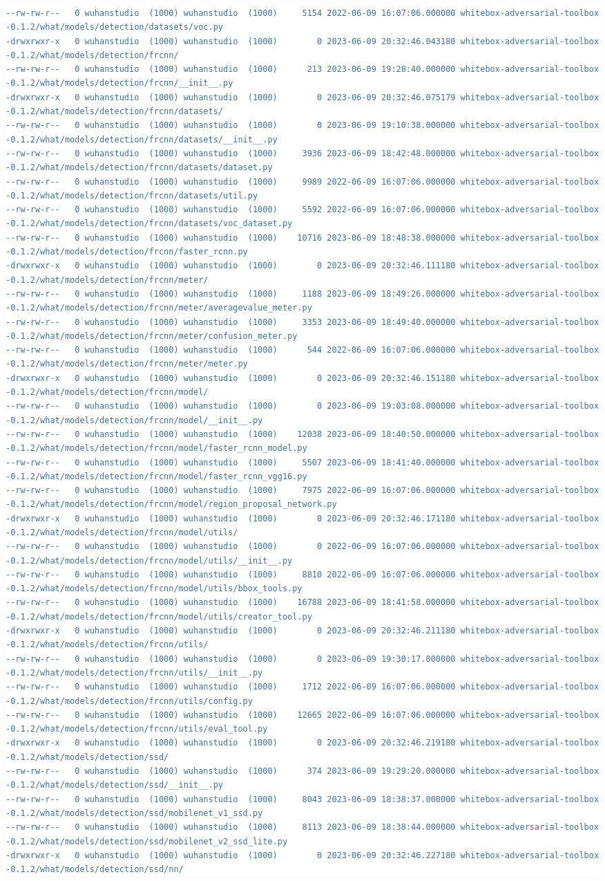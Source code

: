 ```diff
--rw-rw-r--   0 wuhanstudio  (1000) wuhanstudio  (1000)     5154 2022-06-09 16:07:06.000000 whitebox-adversarial-toolbox-0.1.2/what/models/detection/datasets/voc.py
-drwxrwxr-x   0 wuhanstudio  (1000) wuhanstudio  (1000)        0 2023-06-09 20:32:46.043180 whitebox-adversarial-toolbox-0.1.2/what/models/detection/frcnn/
--rw-rw-r--   0 wuhanstudio  (1000) wuhanstudio  (1000)      213 2023-06-09 19:28:40.000000 whitebox-adversarial-toolbox-0.1.2/what/models/detection/frcnn/__init__.py
-drwxrwxr-x   0 wuhanstudio  (1000) wuhanstudio  (1000)        0 2023-06-09 20:32:46.075179 whitebox-adversarial-toolbox-0.1.2/what/models/detection/frcnn/datasets/
--rw-rw-r--   0 wuhanstudio  (1000) wuhanstudio  (1000)        0 2023-06-09 19:10:38.000000 whitebox-adversarial-toolbox-0.1.2/what/models/detection/frcnn/datasets/__init__.py
--rw-rw-r--   0 wuhanstudio  (1000) wuhanstudio  (1000)     3936 2023-06-09 18:42:48.000000 whitebox-adversarial-toolbox-0.1.2/what/models/detection/frcnn/datasets/dataset.py
--rw-rw-r--   0 wuhanstudio  (1000) wuhanstudio  (1000)     9989 2022-06-09 16:07:06.000000 whitebox-adversarial-toolbox-0.1.2/what/models/detection/frcnn/datasets/util.py
--rw-rw-r--   0 wuhanstudio  (1000) wuhanstudio  (1000)     5592 2022-06-09 16:07:06.000000 whitebox-adversarial-toolbox-0.1.2/what/models/detection/frcnn/datasets/voc_dataset.py
--rw-rw-r--   0 wuhanstudio  (1000) wuhanstudio  (1000)    10716 2023-06-09 18:48:38.000000 whitebox-adversarial-toolbox-0.1.2/what/models/detection/frcnn/faster_rcnn.py
-drwxrwxr-x   0 wuhanstudio  (1000) wuhanstudio  (1000)        0 2023-06-09 20:32:46.111180 whitebox-adversarial-toolbox-0.1.2/what/models/detection/frcnn/meter/
--rw-rw-r--   0 wuhanstudio  (1000) wuhanstudio  (1000)     1188 2023-06-09 18:49:26.000000 whitebox-adversarial-toolbox-0.1.2/what/models/detection/frcnn/meter/averagevalue_meter.py
--rw-rw-r--   0 wuhanstudio  (1000) wuhanstudio  (1000)     3353 2023-06-09 18:49:40.000000 whitebox-adversarial-toolbox-0.1.2/what/models/detection/frcnn/meter/confusion_meter.py
--rw-rw-r--   0 wuhanstudio  (1000) wuhanstudio  (1000)      544 2022-06-09 16:07:06.000000 whitebox-adversarial-toolbox-0.1.2/what/models/detection/frcnn/meter/meter.py
-drwxrwxr-x   0 wuhanstudio  (1000) wuhanstudio  (1000)        0 2023-06-09 20:32:46.151180 whitebox-adversarial-toolbox-0.1.2/what/models/detection/frcnn/model/
--rw-rw-r--   0 wuhanstudio  (1000) wuhanstudio  (1000)        0 2023-06-09 19:03:08.000000 whitebox-adversarial-toolbox-0.1.2/what/models/detection/frcnn/model/__init__.py
--rw-rw-r--   0 wuhanstudio  (1000) wuhanstudio  (1000)    12038 2023-06-09 18:40:50.000000 whitebox-adversarial-toolbox-0.1.2/what/models/detection/frcnn/model/faster_rcnn_model.py
--rw-rw-r--   0 wuhanstudio  (1000) wuhanstudio  (1000)     5507 2023-06-09 18:41:40.000000 whitebox-adversarial-toolbox-0.1.2/what/models/detection/frcnn/model/faster_rcnn_vgg16.py
--rw-rw-r--   0 wuhanstudio  (1000) wuhanstudio  (1000)     7975 2022-06-09 16:07:06.000000 whitebox-adversarial-toolbox-0.1.2/what/models/detection/frcnn/model/region_proposal_network.py
-drwxrwxr-x   0 wuhanstudio  (1000) wuhanstudio  (1000)        0 2023-06-09 20:32:46.171180 whitebox-adversarial-toolbox-0.1.2/what/models/detection/frcnn/model/utils/
--rw-rw-r--   0 wuhanstudio  (1000) wuhanstudio  (1000)        0 2022-06-09 16:07:06.000000 whitebox-adversarial-toolbox-0.1.2/what/models/detection/frcnn/model/utils/__init__.py
--rw-rw-r--   0 wuhanstudio  (1000) wuhanstudio  (1000)     8810 2022-06-09 16:07:06.000000 whitebox-adversarial-toolbox-0.1.2/what/models/detection/frcnn/model/utils/bbox_tools.py
--rw-rw-r--   0 wuhanstudio  (1000) wuhanstudio  (1000)    16788 2023-06-09 18:41:58.000000 whitebox-adversarial-toolbox-0.1.2/what/models/detection/frcnn/model/utils/creator_tool.py
-drwxrwxr-x   0 wuhanstudio  (1000) wuhanstudio  (1000)        0 2023-06-09 20:32:46.211180 whitebox-adversarial-toolbox-0.1.2/what/models/detection/frcnn/utils/
--rw-rw-r--   0 wuhanstudio  (1000) wuhanstudio  (1000)        0 2023-06-09 19:30:17.000000 whitebox-adversarial-toolbox-0.1.2/what/models/detection/frcnn/utils/__init__.py
--rw-rw-r--   0 wuhanstudio  (1000) wuhanstudio  (1000)     1712 2022-06-09 16:07:06.000000 whitebox-adversarial-toolbox-0.1.2/what/models/detection/frcnn/utils/config.py
--rw-rw-r--   0 wuhanstudio  (1000) wuhanstudio  (1000)    12665 2022-06-09 16:07:06.000000 whitebox-adversarial-toolbox-0.1.2/what/models/detection/frcnn/utils/eval_tool.py
-drwxrwxr-x   0 wuhanstudio  (1000) wuhanstudio  (1000)        0 2023-06-09 20:32:46.219180 whitebox-adversarial-toolbox-0.1.2/what/models/detection/ssd/
--rw-rw-r--   0 wuhanstudio  (1000) wuhanstudio  (1000)      374 2023-06-09 19:29:20.000000 whitebox-adversarial-toolbox-0.1.2/what/models/detection/ssd/__init__.py
--rw-rw-r--   0 wuhanstudio  (1000) wuhanstudio  (1000)     8043 2023-06-09 18:38:37.000000 whitebox-adversarial-toolbox-0.1.2/what/models/detection/ssd/mobilenet_v1_ssd.py
--rw-rw-r--   0 wuhanstudio  (1000) wuhanstudio  (1000)     8113 2023-06-09 18:38:44.000000 whitebox-adversarial-toolbox-0.1.2/what/models/detection/ssd/mobilenet_v2_ssd_lite.py
-drwxrwxr-x   0 wuhanstudio  (1000) wuhanstudio  (1000)        0 2023-06-09 20:32:46.227180 whitebox-adversarial-toolbox-0.1.2/what/models/detection/ssd/nn/
```